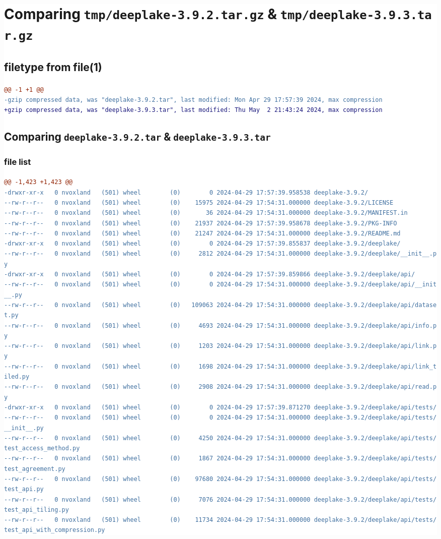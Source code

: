 # Comparing `tmp/deeplake-3.9.2.tar.gz` & `tmp/deeplake-3.9.3.tar.gz`

## filetype from file(1)

```diff
@@ -1 +1 @@
-gzip compressed data, was "deeplake-3.9.2.tar", last modified: Mon Apr 29 17:57:39 2024, max compression
+gzip compressed data, was "deeplake-3.9.3.tar", last modified: Thu May  2 21:43:24 2024, max compression
```

## Comparing `deeplake-3.9.2.tar` & `deeplake-3.9.3.tar`

### file list

```diff
@@ -1,423 +1,423 @@
-drwxr-xr-x   0 nvoxland   (501) wheel        (0)        0 2024-04-29 17:57:39.958538 deeplake-3.9.2/
--rw-r--r--   0 nvoxland   (501) wheel        (0)    15975 2024-04-29 17:54:31.000000 deeplake-3.9.2/LICENSE
--rw-r--r--   0 nvoxland   (501) wheel        (0)       36 2024-04-29 17:54:31.000000 deeplake-3.9.2/MANIFEST.in
--rw-r--r--   0 nvoxland   (501) wheel        (0)    21937 2024-04-29 17:57:39.958678 deeplake-3.9.2/PKG-INFO
--rw-r--r--   0 nvoxland   (501) wheel        (0)    21247 2024-04-29 17:54:31.000000 deeplake-3.9.2/README.md
-drwxr-xr-x   0 nvoxland   (501) wheel        (0)        0 2024-04-29 17:57:39.855837 deeplake-3.9.2/deeplake/
--rw-r--r--   0 nvoxland   (501) wheel        (0)     2812 2024-04-29 17:54:31.000000 deeplake-3.9.2/deeplake/__init__.py
-drwxr-xr-x   0 nvoxland   (501) wheel        (0)        0 2024-04-29 17:57:39.859866 deeplake-3.9.2/deeplake/api/
--rw-r--r--   0 nvoxland   (501) wheel        (0)        0 2024-04-29 17:54:31.000000 deeplake-3.9.2/deeplake/api/__init__.py
--rw-r--r--   0 nvoxland   (501) wheel        (0)   109063 2024-04-29 17:54:31.000000 deeplake-3.9.2/deeplake/api/dataset.py
--rw-r--r--   0 nvoxland   (501) wheel        (0)     4693 2024-04-29 17:54:31.000000 deeplake-3.9.2/deeplake/api/info.py
--rw-r--r--   0 nvoxland   (501) wheel        (0)     1203 2024-04-29 17:54:31.000000 deeplake-3.9.2/deeplake/api/link.py
--rw-r--r--   0 nvoxland   (501) wheel        (0)     1698 2024-04-29 17:54:31.000000 deeplake-3.9.2/deeplake/api/link_tiled.py
--rw-r--r--   0 nvoxland   (501) wheel        (0)     2908 2024-04-29 17:54:31.000000 deeplake-3.9.2/deeplake/api/read.py
-drwxr-xr-x   0 nvoxland   (501) wheel        (0)        0 2024-04-29 17:57:39.871270 deeplake-3.9.2/deeplake/api/tests/
--rw-r--r--   0 nvoxland   (501) wheel        (0)        0 2024-04-29 17:54:31.000000 deeplake-3.9.2/deeplake/api/tests/__init__.py
--rw-r--r--   0 nvoxland   (501) wheel        (0)     4250 2024-04-29 17:54:31.000000 deeplake-3.9.2/deeplake/api/tests/test_access_method.py
--rw-r--r--   0 nvoxland   (501) wheel        (0)     1867 2024-04-29 17:54:31.000000 deeplake-3.9.2/deeplake/api/tests/test_agreement.py
--rw-r--r--   0 nvoxland   (501) wheel        (0)    97680 2024-04-29 17:54:31.000000 deeplake-3.9.2/deeplake/api/tests/test_api.py
--rw-r--r--   0 nvoxland   (501) wheel        (0)     7076 2024-04-29 17:54:31.000000 deeplake-3.9.2/deeplake/api/tests/test_api_tiling.py
--rw-r--r--   0 nvoxland   (501) wheel        (0)    11734 2024-04-29 17:54:31.000000 deeplake-3.9.2/deeplake/api/tests/test_api_with_compression.py
```
